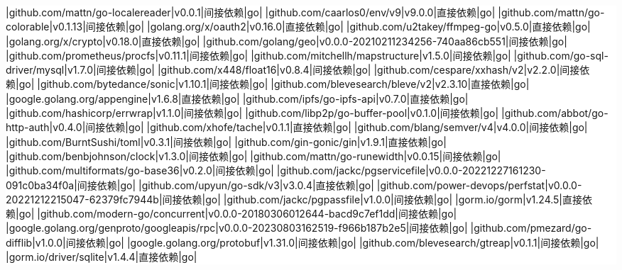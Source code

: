 |github.com/mattn/go-localereader|v0.0.1|间接依赖|go|
|github.com/caarlos0/env/v9|v9.0.0|直接依赖|go|
|github.com/mattn/go-colorable|v0.1.13|间接依赖|go|
|golang.org/x/oauth2|v0.16.0|直接依赖|go|
|github.com/u2takey/ffmpeg-go|v0.5.0|直接依赖|go|
|golang.org/x/crypto|v0.18.0|直接依赖|go|
|github.com/golang/geo|v0.0.0-20210211234256-740aa86cb551|间接依赖|go|
|github.com/prometheus/procfs|v0.11.1|间接依赖|go|
|github.com/mitchellh/mapstructure|v1.5.0|间接依赖|go|
|github.com/go-sql-driver/mysql|v1.7.0|间接依赖|go|
|github.com/x448/float16|v0.8.4|间接依赖|go|
|github.com/cespare/xxhash/v2|v2.2.0|间接依赖|go|
|github.com/bytedance/sonic|v1.10.1|间接依赖|go|
|github.com/blevesearch/bleve/v2|v2.3.10|直接依赖|go|
|google.golang.org/appengine|v1.6.8|直接依赖|go|
|github.com/ipfs/go-ipfs-api|v0.7.0|直接依赖|go|
|github.com/hashicorp/errwrap|v1.1.0|间接依赖|go|
|github.com/libp2p/go-buffer-pool|v0.1.0|间接依赖|go|
|github.com/abbot/go-http-auth|v0.4.0|间接依赖|go|
|github.com/xhofe/tache|v0.1.1|直接依赖|go|
|github.com/blang/semver/v4|v4.0.0|间接依赖|go|
|github.com/BurntSushi/toml|v0.3.1|间接依赖|go|
|github.com/gin-gonic/gin|v1.9.1|直接依赖|go|
|github.com/benbjohnson/clock|v1.3.0|间接依赖|go|
|github.com/mattn/go-runewidth|v0.0.15|间接依赖|go|
|github.com/multiformats/go-base36|v0.2.0|间接依赖|go|
|github.com/jackc/pgservicefile|v0.0.0-20221227161230-091c0ba34f0a|间接依赖|go|
|github.com/upyun/go-sdk/v3|v3.0.4|直接依赖|go|
|github.com/power-devops/perfstat|v0.0.0-20221212215047-62379fc7944b|间接依赖|go|
|github.com/jackc/pgpassfile|v1.0.0|间接依赖|go|
|gorm.io/gorm|v1.24.5|直接依赖|go|
|github.com/modern-go/concurrent|v0.0.0-20180306012644-bacd9c7ef1dd|间接依赖|go|
|google.golang.org/genproto/googleapis/rpc|v0.0.0-20230803162519-f966b187b2e5|间接依赖|go|
|github.com/pmezard/go-difflib|v1.0.0|间接依赖|go|
|google.golang.org/protobuf|v1.31.0|间接依赖|go|
|github.com/blevesearch/gtreap|v0.1.1|间接依赖|go|
|gorm.io/driver/sqlite|v1.4.4|直接依赖|go|